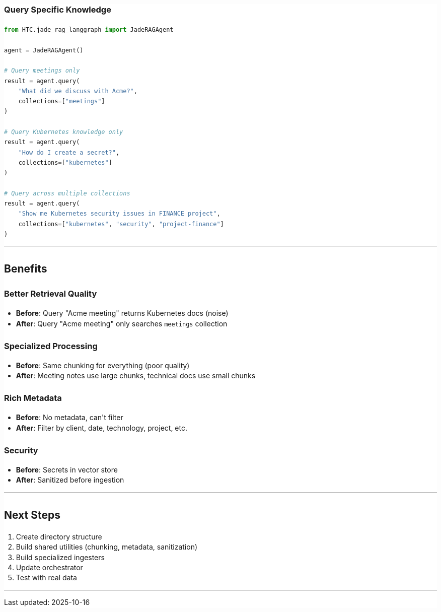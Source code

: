 ### Query Specific Knowledge

```python
from HTC.jade_rag_langgraph import JadeRAGAgent

agent = JadeRAGAgent()

# Query meetings only
result = agent.query(
    "What did we discuss with Acme?",
    collections=["meetings"]
)

# Query Kubernetes knowledge only
result = agent.query(
    "How do I create a secret?",
    collections=["kubernetes"]
)

# Query across multiple collections
result = agent.query(
    "Show me Kubernetes security issues in FINANCE project",
    collections=["kubernetes", "security", "project-finance"]
)
```

---

## Benefits

### Better Retrieval Quality
- **Before**: Query "Acme meeting" returns Kubernetes docs (noise)
- **After**: Query "Acme meeting" only searches `meetings` collection

### Specialized Processing
- **Before**: Same chunking for everything (poor quality)
- **After**: Meeting notes use large chunks, technical docs use small chunks

### Rich Metadata
- **Before**: No metadata, can't filter
- **After**: Filter by client, date, technology, project, etc.

### Security
- **Before**: Secrets in vector store
- **After**: Sanitized before ingestion

---

## Next Steps

1. Create directory structure
2. Build shared utilities (chunking, metadata, sanitization)
3. Build specialized ingesters
4. Update orchestrator
5. Test with real data

---

Last updated: 2025-10-16
